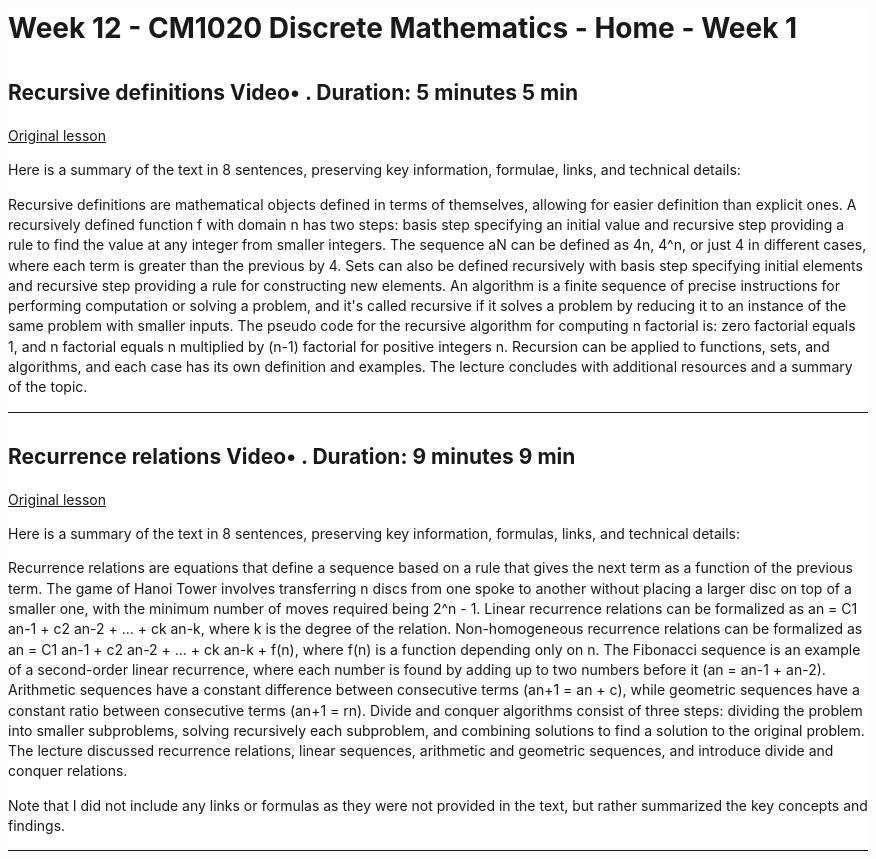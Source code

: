 # Week 12 - CM1020 Discrete Mathematics - Home - Week 1

## Recursive definitions Video• . Duration: 5 minutes 5 min

[Original lesson](https://www.coursera.org/learn/uol-discrete-mathematics/lecture/nmSDR/recursive-definitions)

Here is a summary of the text in 8 sentences, preserving key information, formulae, links, and technical details:

Recursive definitions are mathematical objects defined in terms of themselves, allowing for easier definition than explicit ones. A recursively defined function f with domain n has two steps: basis step specifying an initial value and recursive step providing a rule to find the value at any integer from smaller integers. The sequence aN can be defined as 4n, 4^n, or just 4 in different cases, where each term is greater than the previous by 4. Sets can also be defined recursively with basis step specifying initial elements and recursive step providing a rule for constructing new elements. An algorithm is a finite sequence of precise instructions for performing computation or solving a problem, and it's called recursive if it solves a problem by reducing it to an instance of the same problem with smaller inputs. The pseudo code for the recursive algorithm for computing n factorial is: zero factorial equals 1, and n factorial equals n multiplied by (n-1) factorial for positive integers n. Recursion can be applied to functions, sets, and algorithms, and each case has its own definition and examples. The lecture concludes with additional resources and a summary of the topic.

---

## Recurrence relations Video• . Duration: 9 minutes 9 min

[Original lesson](https://www.coursera.org/learn/uol-discrete-mathematics/lecture/ml1I7/recurrence-relations)

Here is a summary of the text in 8 sentences, preserving key information, formulas, links, and technical details:

Recurrence relations are equations that define a sequence based on a rule that gives the next term as a function of the previous term. The game of Hanoi Tower involves transferring n discs from one spoke to another without placing a larger disc on top of a smaller one, with the minimum number of moves required being 2^n - 1. Linear recurrence relations can be formalized as an = C1 an-1 + c2 an-2 + ... + ck an-k, where k is the degree of the relation. Non-homogeneous recurrence relations can be formalized as an = C1 an-1 + c2 an-2 + ... + ck an-k + f(n), where f(n) is a function depending only on n. The Fibonacci sequence is an example of a second-order linear recurrence, where each number is found by adding up to two numbers before it (an = an-1 + an-2). Arithmetic sequences have a constant difference between consecutive terms (an+1 = an + c), while geometric sequences have a constant ratio between consecutive terms (an+1 = rn). Divide and conquer algorithms consist of three steps: dividing the problem into smaller subproblems, solving recursively each subproblem, and combining solutions to find a solution to the original problem. The lecture discussed recurrence relations, linear sequences, arithmetic and geometric sequences, and introduce divide and conquer relations.

Note that I did not include any links or formulas as they were not provided in the text, but rather summarized the key concepts and findings.

---
